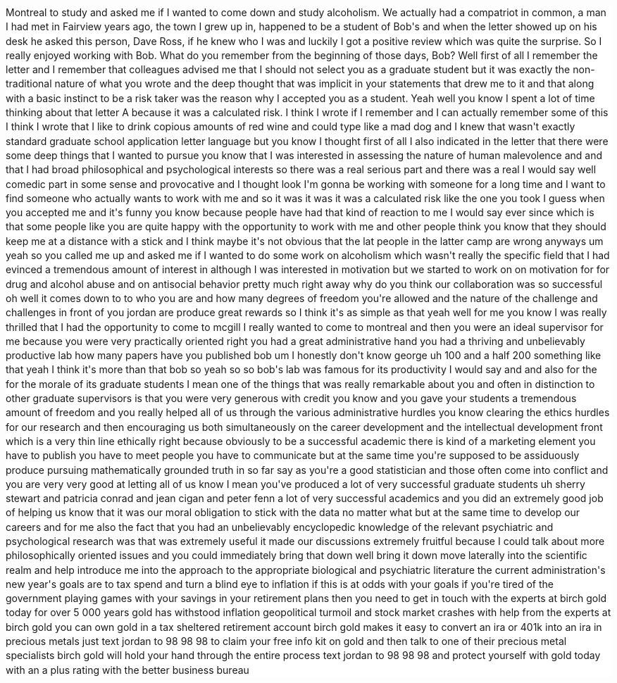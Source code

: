 Montreal to study and asked me if I wanted to come down and study alcoholism. We actually had a compatriot in common, a man I had met in Fairview years ago, the town I grew up in, happened to be a student of Bob's and when the letter showed up on his desk he asked this person, Dave Ross, if he knew who I was and luckily I got a positive review which was quite the surprise. So I really enjoyed working with Bob. What do you remember from the beginning of those days, Bob? Well first of all I remember the letter and I remember that colleagues advised me that I should not select you as a graduate student but it was exactly the non-traditional nature of what you wrote and the deep thought that was implicit in your statements that drew me to it and that along with a basic instinct to be a risk taker was the reason why I accepted you as a student. Yeah well you know I spent a lot of time thinking about that letter A because it was a calculated risk. I think I wrote if I remember and I can actually remember some of this I think I wrote that I like to drink copious amounts of red wine and could type like a mad dog and I knew that wasn't exactly standard graduate school application letter language but you know I thought first of all I also indicated in the letter that there were some deep things that I wanted to pursue you know that I was interested in assessing the nature of human malevolence and and that I had broad philosophical and psychological interests so there was a real serious part and there was a real I would say well comedic part in some sense and provocative and I thought look I'm gonna be working with someone for a long time and I want to find someone who actually wants to work with me and so it was it was it was a calculated risk like the one you took I guess when you accepted me and it's funny you know because people have had that kind of reaction to me I would say ever since which is that some people like you are quite happy with the opportunity to work with me and other people think you know that they should keep me at a distance with a stick and I think maybe it's not obvious that the lat people in the latter camp are wrong anyways um yeah so you called me up and asked me if I wanted to do some work on alcoholism which wasn't really the specific field that I had evinced a tremendous amount of interest in although I was interested in motivation but we started to work on on motivation for for drug and alcohol abuse and on antisocial behavior pretty much right away why do you think our collaboration was so successful oh well it comes down to to who you are and how many degrees of freedom you're allowed and the nature of the challenge and challenges in front of you jordan are produce great rewards so I think it's as simple as that yeah well for me you know I was really thrilled that I had the opportunity to come to mcgill I really wanted to come to montreal and then you were an ideal supervisor for me because you were very practically oriented right you had a great administrative hand you had a thriving and unbelievably productive lab how many papers have you published bob um I honestly don't know george uh 100 and a half 200 something like that yeah I think it's more than that bob so yeah so so bob's lab was famous for its productivity I would say and and also for the for the morale of its graduate students I mean one of the things that was really remarkable about you and often in distinction to other graduate supervisors is that you were very generous with credit you know and you gave your students a tremendous amount of freedom and you really helped all of us through the various administrative hurdles you know clearing the ethics hurdles for our research and then encouraging us both simultaneously on the career development and the intellectual development front which is a very thin line ethically right because obviously to be a successful academic there is kind of a marketing element you have to publish you have to meet people you have to communicate but at the same time you're supposed to be assiduously produce pursuing mathematically grounded truth in so far say as you're a good statistician and those often come into conflict and you are very very good at letting all of us know I mean you've produced a lot of very successful graduate students uh sherry stewart and patricia conrad and jean cigan and peter fenn a lot of very successful academics and you did an extremely good job of helping us know that it was our moral obligation to stick with the data no matter what but at the same time to develop our careers and for me also the fact that you had an unbelievably encyclopedic knowledge of the relevant psychiatric and psychological research was that was extremely useful it made our discussions extremely fruitful because I could talk about more philosophically oriented issues and you could immediately bring that down well bring it down move laterally into the scientific realm and help introduce me into the approach to the appropriate biological and psychiatric literature the current administration's new year's goals are to tax spend and turn a blind eye to inflation if this is at odds with your goals if you're tired of the government playing games with your savings in your retirement plans then you need to get in touch with the experts at birch gold today for over 5 000 years gold has withstood inflation geopolitical turmoil and stock market crashes with help from the experts at birch gold you can own gold in a tax sheltered retirement account birch gold makes it easy to convert an ira or 401k into an ira in precious metals just text jordan to 98 98 98 to claim your free info kit on gold and then talk to one of their precious metal specialists birch gold will hold your hand through the entire process text jordan to 98 98 98 and protect yourself with gold today with an a plus rating with the better business bureau